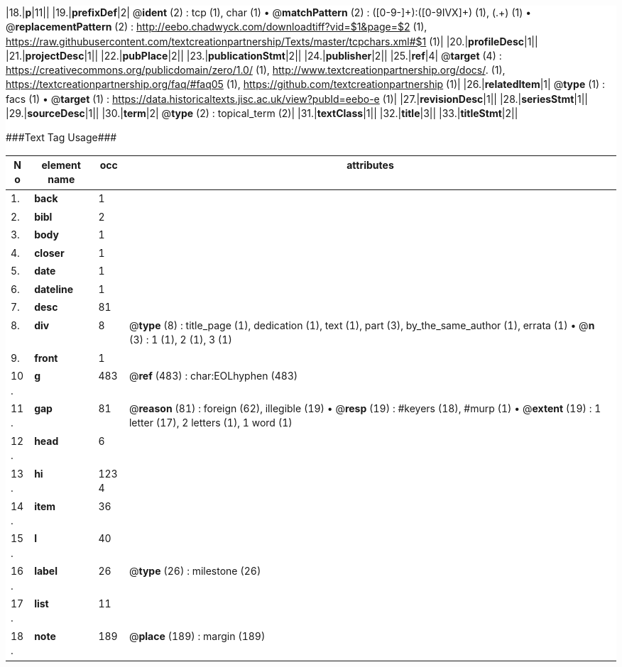 |18.|__p__|11||
|19.|__prefixDef__|2| @__ident__ (2) : tcp (1), char (1)  •  @__matchPattern__ (2) : ([0-9\-]+):([0-9IVX]+) (1), (.+) (1)  •  @__replacementPattern__ (2) : http://eebo.chadwyck.com/downloadtiff?vid=$1&page=$2 (1), https://raw.githubusercontent.com/textcreationpartnership/Texts/master/tcpchars.xml#$1 (1)|
|20.|__profileDesc__|1||
|21.|__projectDesc__|1||
|22.|__pubPlace__|2||
|23.|__publicationStmt__|2||
|24.|__publisher__|2||
|25.|__ref__|4| @__target__ (4) : https://creativecommons.org/publicdomain/zero/1.0/ (1), http://www.textcreationpartnership.org/docs/. (1), https://textcreationpartnership.org/faq/#faq05 (1), https://github.com/textcreationpartnership (1)|
|26.|__relatedItem__|1| @__type__ (1) : facs (1)  •  @__target__ (1) : https://data.historicaltexts.jisc.ac.uk/view?pubId=eebo-e (1)|
|27.|__revisionDesc__|1||
|28.|__seriesStmt__|1||
|29.|__sourceDesc__|1||
|30.|__term__|2| @__type__ (2) : topical_term (2)|
|31.|__textClass__|1||
|32.|__title__|3||
|33.|__titleStmt__|2||


###Text Tag Usage###

|No|element name|occ|attributes|
|---|---|---|---|
|1.|__back__|1||
|2.|__bibl__|2||
|3.|__body__|1||
|4.|__closer__|1||
|5.|__date__|1||
|6.|__dateline__|1||
|7.|__desc__|81||
|8.|__div__|8| @__type__ (8) : title_page (1), dedication (1), text (1), part (3), by_the_same_author (1), errata (1)  •  @__n__ (3) : 1 (1), 2 (1), 3 (1)|
|9.|__front__|1||
|10.|__g__|483| @__ref__ (483) : char:EOLhyphen (483)|
|11.|__gap__|81| @__reason__ (81) : foreign (62), illegible (19)  •  @__resp__ (19) : #keyers (18), #murp (1)  •  @__extent__ (19) : 1 letter (17), 2 letters (1), 1 word (1)|
|12.|__head__|6||
|13.|__hi__|1234||
|14.|__item__|36||
|15.|__l__|40||
|16.|__label__|26| @__type__ (26) : milestone (26)|
|17.|__list__|11||
|18.|__note__|189| @__place__ (189) : margin (189)|